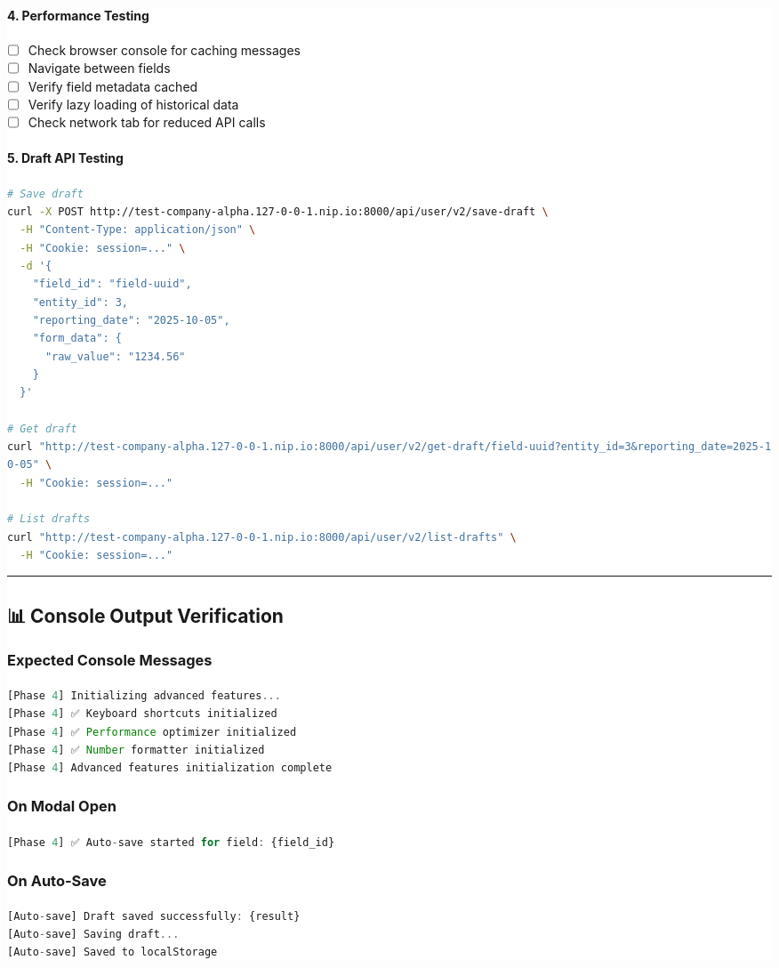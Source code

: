 #### 4. Performance Testing
- [ ] Check browser console for caching messages
- [ ] Navigate between fields
- [ ] Verify field metadata cached
- [ ] Verify lazy loading of historical data
- [ ] Check network tab for reduced API calls

#### 5. Draft API Testing
```bash
# Save draft
curl -X POST http://test-company-alpha.127-0-0-1.nip.io:8000/api/user/v2/save-draft \
  -H "Content-Type: application/json" \
  -H "Cookie: session=..." \
  -d '{
    "field_id": "field-uuid",
    "entity_id": 3,
    "reporting_date": "2025-10-05",
    "form_data": {
      "raw_value": "1234.56"
    }
  }'

# Get draft
curl "http://test-company-alpha.127-0-0-1.nip.io:8000/api/user/v2/get-draft/field-uuid?entity_id=3&reporting_date=2025-10-05" \
  -H "Cookie: session=..."

# List drafts
curl "http://test-company-alpha.127-0-0-1.nip.io:8000/api/user/v2/list-drafts" \
  -H "Cookie: session=..."
```

---

## 📊 Console Output Verification

### Expected Console Messages
```javascript
[Phase 4] Initializing advanced features...
[Phase 4] ✅ Keyboard shortcuts initialized
[Phase 4] ✅ Performance optimizer initialized
[Phase 4] ✅ Number formatter initialized
[Phase 4] Advanced features initialization complete
```

### On Modal Open
```javascript
[Phase 4] ✅ Auto-save started for field: {field_id}
```

### On Auto-Save
```javascript
[Auto-save] Draft saved successfully: {result}
[Auto-save] Saving draft...
[Auto-save] Saved to localStorage
```
